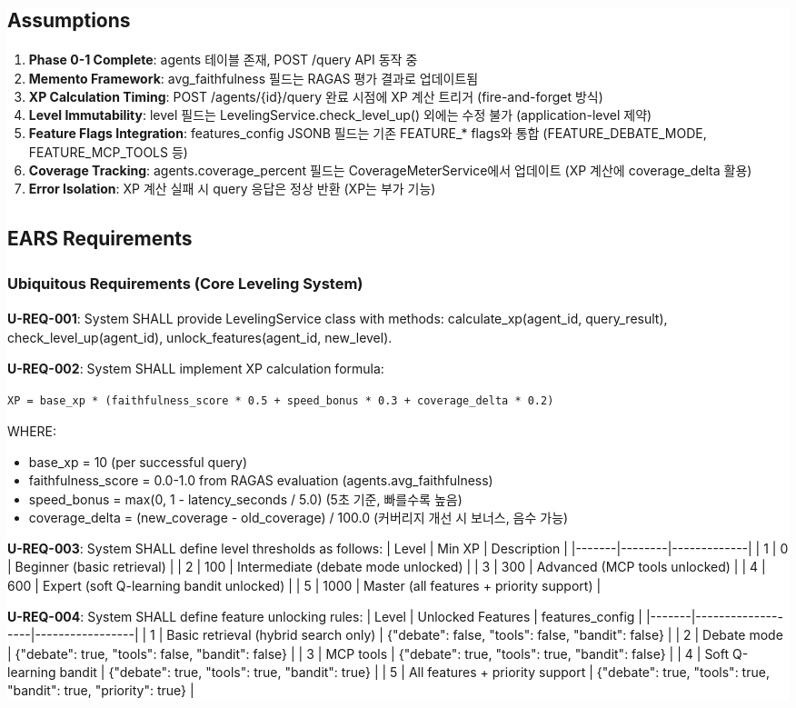 ## Assumptions

1. **Phase 0-1 Complete**: agents 테이블 존재, POST /query API 동작 중
2. **Memento Framework**: avg_faithfulness 필드는 RAGAS 평가 결과로 업데이트됨
3. **XP Calculation Timing**: POST /agents/{id}/query 완료 시점에 XP 계산 트리거 (fire-and-forget 방식)
4. **Level Immutability**: level 필드는 LevelingService.check_level_up() 외에는 수정 불가 (application-level 제약)
5. **Feature Flags Integration**: features_config JSONB 필드는 기존 FEATURE_* flags와 통합 (FEATURE_DEBATE_MODE, FEATURE_MCP_TOOLS 등)
6. **Coverage Tracking**: agents.coverage_percent 필드는 CoverageMeterService에서 업데이트 (XP 계산에 coverage_delta 활용)
7. **Error Isolation**: XP 계산 실패 시 query 응답은 정상 반환 (XP는 부가 기능)

## EARS Requirements

### Ubiquitous Requirements (Core Leveling System)

**U-REQ-001**: System SHALL provide LevelingService class with methods: calculate_xp(agent_id, query_result), check_level_up(agent_id), unlock_features(agent_id, new_level).

**U-REQ-002**: System SHALL implement XP calculation formula:
```
XP = base_xp * (faithfulness_score * 0.5 + speed_bonus * 0.3 + coverage_delta * 0.2)
```
WHERE:
- base_xp = 10 (per successful query)
- faithfulness_score = 0.0-1.0 from RAGAS evaluation (agents.avg_faithfulness)
- speed_bonus = max(0, 1 - latency_seconds / 5.0) (5초 기준, 빠를수록 높음)
- coverage_delta = (new_coverage - old_coverage) / 100.0 (커버리지 개선 시 보너스, 음수 가능)

**U-REQ-003**: System SHALL define level thresholds as follows:
| Level | Min XP | Description |
|-------|--------|-------------|
| 1 | 0 | Beginner (basic retrieval) |
| 2 | 100 | Intermediate (debate mode unlocked) |
| 3 | 300 | Advanced (MCP tools unlocked) |
| 4 | 600 | Expert (soft Q-learning bandit unlocked) |
| 5 | 1000 | Master (all features + priority support) |

**U-REQ-004**: System SHALL define feature unlocking rules:
| Level | Unlocked Features | features_config |
|-------|-------------------|-----------------|
| 1 | Basic retrieval (hybrid search only) | {"debate": false, "tools": false, "bandit": false} |
| 2 | Debate mode | {"debate": true, "tools": false, "bandit": false} |
| 3 | MCP tools | {"debate": true, "tools": true, "bandit": false} |
| 4 | Soft Q-learning bandit | {"debate": true, "tools": true, "bandit": true} |
| 5 | All features + priority support | {"debate": true, "tools": true, "bandit": true, "priority": true} |
